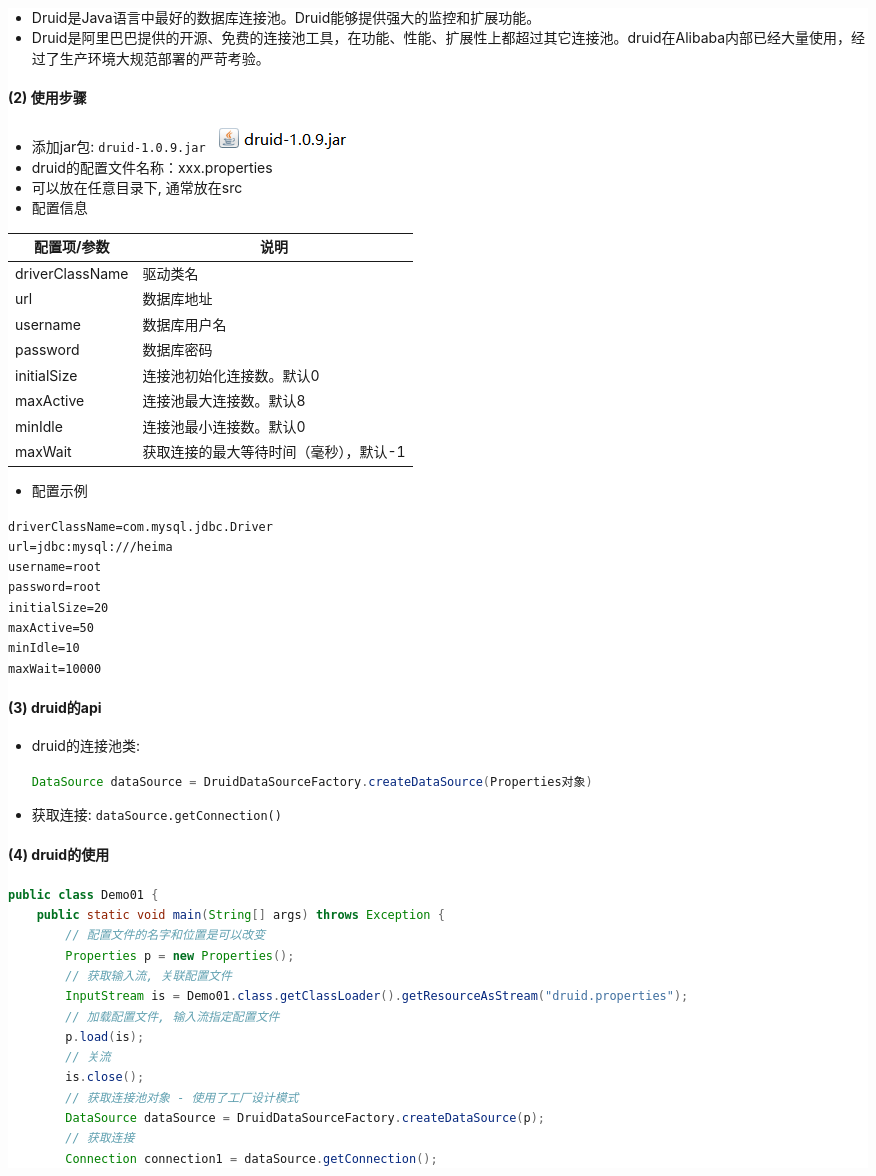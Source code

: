 - Druid是Java语言中最好的数据库连接池。Druid能够提供强大的监控和扩展功能。
- Druid是阿里巴巴提供的开源、免费的连接池工具，在功能、性能、扩展性上都超过其它连接池。druid在Alibaba内部已经大量使用，经过了生产环境大规范部署的严苛考验。

#### (2) 使用步骤

- 添加jar包: `druid-1.0.9.jar`![image-20200917213056733](img/image-20200917213056733.png)
-  druid的配置文件名称：xxx.properties
  - 可以放在任意目录下, 通常放在src
- 配置信息

| 配置项/参数     | 说明                                   |
| --------------- | -------------------------------------- |
| driverClassName | 驱动类名                               |
| url             | 数据库地址                             |
| username        | 数据库用户名                           |
| password        | 数据库密码                             |
| initialSize     | 连接池初始化连接数。默认0              |
| maxActive       | 连接池最大连接数。默认8                |
| minIdle         | 连接池最小连接数。默认0                |
| maxWait         | 获取连接的最大等待时间（毫秒），默认-1 |

- 配置示例

```properties
driverClassName=com.mysql.jdbc.Driver
url=jdbc:mysql:///heima
username=root
password=root
initialSize=20
maxActive=50
minIdle=10
maxWait=10000
```

#### (3) druid的api

- druid的连接池类: 

  ```java
  DataSource dataSource = DruidDataSourceFactory.createDataSource(Properties对象)
  ```

- 获取连接: `dataSource.getConnection()`

#### (4) druid的使用

```java
public class Demo01 {
    public static void main(String[] args) throws Exception {
        // 配置文件的名字和位置是可以改变
        Properties p = new Properties();
        // 获取输入流, 关联配置文件
        InputStream is = Demo01.class.getClassLoader().getResourceAsStream("druid.properties");
        // 加载配置文件, 输入流指定配置文件
        p.load(is);
        // 关流
        is.close();
        // 获取连接池对象 - 使用了工厂设计模式
        DataSource dataSource = DruidDataSourceFactory.createDataSource(p);
        // 获取连接
        Connection connection1 = dataSource.getConnection();
```
